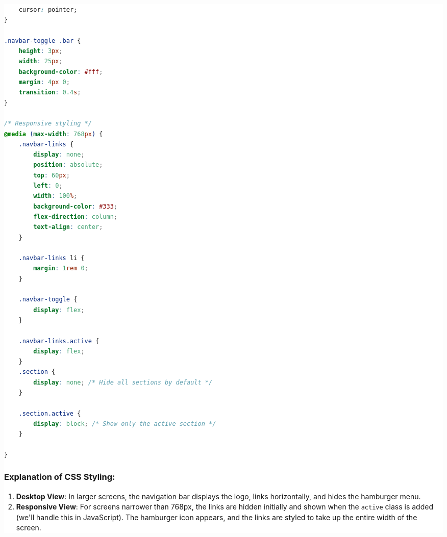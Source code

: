 ```css
    cursor: pointer;
}

.navbar-toggle .bar {
    height: 3px;
    width: 25px;
    background-color: #fff;
    margin: 4px 0;
    transition: 0.4s;
}

/* Responsive styling */
@media (max-width: 768px) {
    .navbar-links {
        display: none;
        position: absolute;
        top: 60px;
        left: 0;
        width: 100%;
        background-color: #333;
        flex-direction: column;
        text-align: center;
    }

    .navbar-links li {
        margin: 1rem 0;
    }

    .navbar-toggle {
        display: flex;
    }

    .navbar-links.active {
        display: flex;
    }
    .section {
        display: none; /* Hide all sections by default */
    }

    .section.active {
        display: block; /* Show only the active section */
    }

}
```

### Explanation of CSS Styling:

1. **Desktop View**: In larger screens, the navigation bar displays the logo, links horizontally, and hides the hamburger menu.
2. **Responsive View**: For screens narrower than 768px, the links are hidden initially and shown when the `active` class is added (we'll handle this in JavaScript). The hamburger icon appears, and the links are styled to take up the entire width of the screen.
